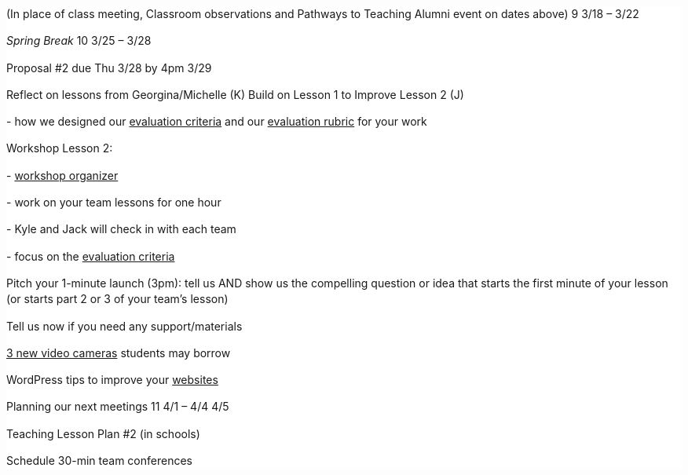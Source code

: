 <p>
(In place of class meeting, Classroom observations and Pathways to Teaching Alumni event on dates above)
   </td>
  </tr>
  <tr>
   <td>9
   </td>
   <td colspan="4" >3/18 – 3/22
<p>
<em>Spring Break</em>
   </td>
  </tr>
  <tr>
   <td>10
   </td>
   <td colspan="2" >3/25 – 3/28
<p>
Proposal #2 due Thu 3/28 by 4pm
   </td>
   <td colspan="2" >3/29
<p>
Reflect on lessons from Georgina/Michelle (K) Build on Lesson 1 to Improve Lesson 2 (J)
<p>
- how we designed our <a href="https://docs.google.com/document/d/1o1yaOXO7u8W5RVyDelTuHsrWI2g8Q22bS9APMuCtOQU/edit">evaluation criteria</a> and our <a href="https://drive.google.com/open?id=1FsOxy2aQq1WnN5bcopLJtS0iWjDga3fr">evaluation rubric</a> for your work
<p>
Workshop Lesson 2:
<p>
- <a href="http://bit.ly/ed350-organizer">workshop organizer</a>
<p>
- work on your team lessons for one hour
<p>
- Kyle and Jack will check in with each team
<p>
- focus on the <a href="https://docs.google.com/document/d/1o1yaOXO7u8W5RVyDelTuHsrWI2g8Q22bS9APMuCtOQU/edit">evaluation criteria</a>
<p>
Pitch your 1-minute launch (3pm): tell us AND show us the compelling question or idea that starts the first minute of your lesson (or starts part 2 or 3 of your team’s lesson)
<p>
Tell us now if you need any support/materials
<p>
<a href="https://docs.google.com/document/d/187M93LV3mQYy9AHmIZAwiGkLw9CytY5vZFT4Z2p2lJ4/edit#">3 new video cameras</a> students may borrow
<p>
WordPress tips to improve your <a href="https://docs.google.com/spreadsheets/d/1whUtoyHoH593pqaQ4uvqiCggZkhCeV64vhIgZ_8Emns/edit#gid=0">websites</a>
<p>
Planning our next meetings
   </td>
  </tr>
  <tr>
   <td>11
   </td>
   <td colspan="2" >4/1 – 4/4
   </td>
   <td colspan="2" >4/5
<p>
Teaching Lesson Plan #2 (in schools)
<p>
Schedule 30-min team conferences
   </td>